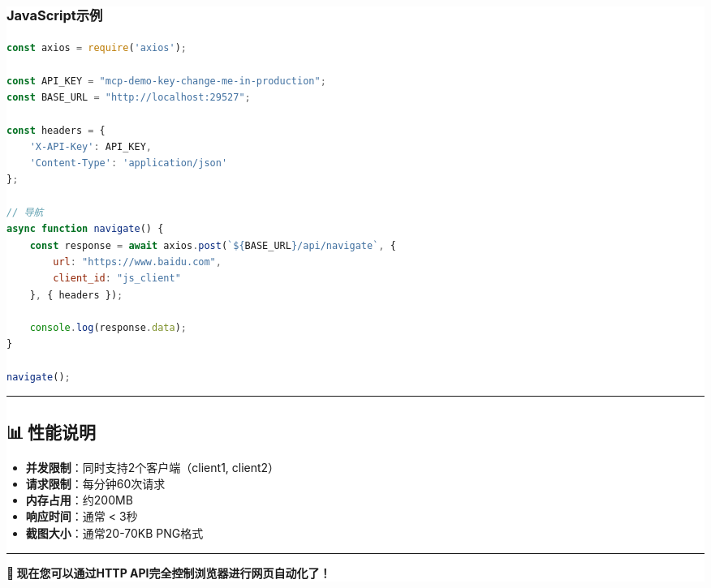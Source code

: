 ### JavaScript示例
```javascript
const axios = require('axios');

const API_KEY = "mcp-demo-key-change-me-in-production";
const BASE_URL = "http://localhost:29527";

const headers = {
    'X-API-Key': API_KEY,
    'Content-Type': 'application/json'
};

// 导航
async function navigate() {
    const response = await axios.post(`${BASE_URL}/api/navigate`, {
        url: "https://www.baidu.com",
        client_id: "js_client"
    }, { headers });
    
    console.log(response.data);
}

navigate();
```

---

## 📊 **性能说明**

- **并发限制**：同时支持2个客户端（client1, client2）
- **请求限制**：每分钟60次请求
- **内存占用**：约200MB
- **响应时间**：通常 < 3秒
- **截图大小**：通常20-70KB PNG格式

---

**🎉 现在您可以通过HTTP API完全控制浏览器进行网页自动化了！**
